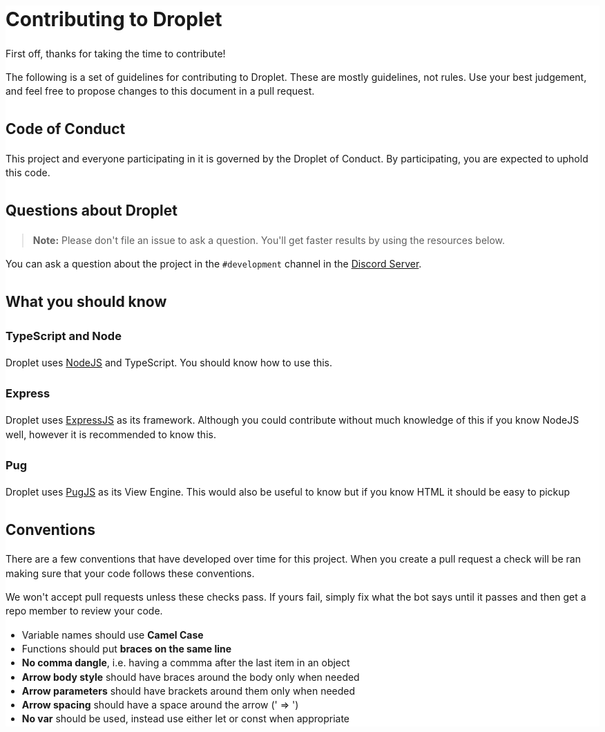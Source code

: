 # Contributing to Droplet

First off, thanks for taking the time to contribute!

The following is a set of guidelines for contributing to Droplet. These are mostly guidelines, not rules. Use your best judgement, and feel free to propose changes to this document in a pull request.

## Code of Conduct

This project and everyone participating in it is governed by the Droplet of Conduct. By participating, you are expected to uphold this code.

## Questions about Droplet

> **Note:** Please don't file an issue to ask a question. You'll get faster results by using the resources below.

You can ask a question about the project in the `#development` channel in the [Discord Server](https://discord.gg/UyAhAVp).

## What you should know

### TypeScript and Node

Droplet uses [NodeJS](https://nodejs.org/) and TypeScript. You should know how to use this.

### Express

Droplet uses [ExpressJS](http://expressjs.com) as its framework. Although you could contribute without much knowledge of this if you know NodeJS well, however it is recommended to know this.

### Pug

Droplet uses [PugJS](https://pugjs.org/api/getting-started.html) as its View Engine. This would also be useful to know but if you know HTML it should be easy to pickup

## Conventions

There are a few conventions that have developed over time for this project. When you create a pull request a check will be ran making sure that your code follows these conventions.

We won't accept pull requests unless these checks pass. If yours fail, simply fix what the bot says until it passes and then get a repo member to review your code.

* Variable names should use **Camel Case**
* Functions should put **braces on the same line**
* **No comma dangle**, i.e. having a commma after the last item in an object
* **Arrow body style** should have braces around the body only when needed
* **Arrow parameters** should have brackets around them only when needed
* **Arrow spacing** should have a space around the arrow (' => ')
* **No var** should be used, instead use either let or const when appropriate
